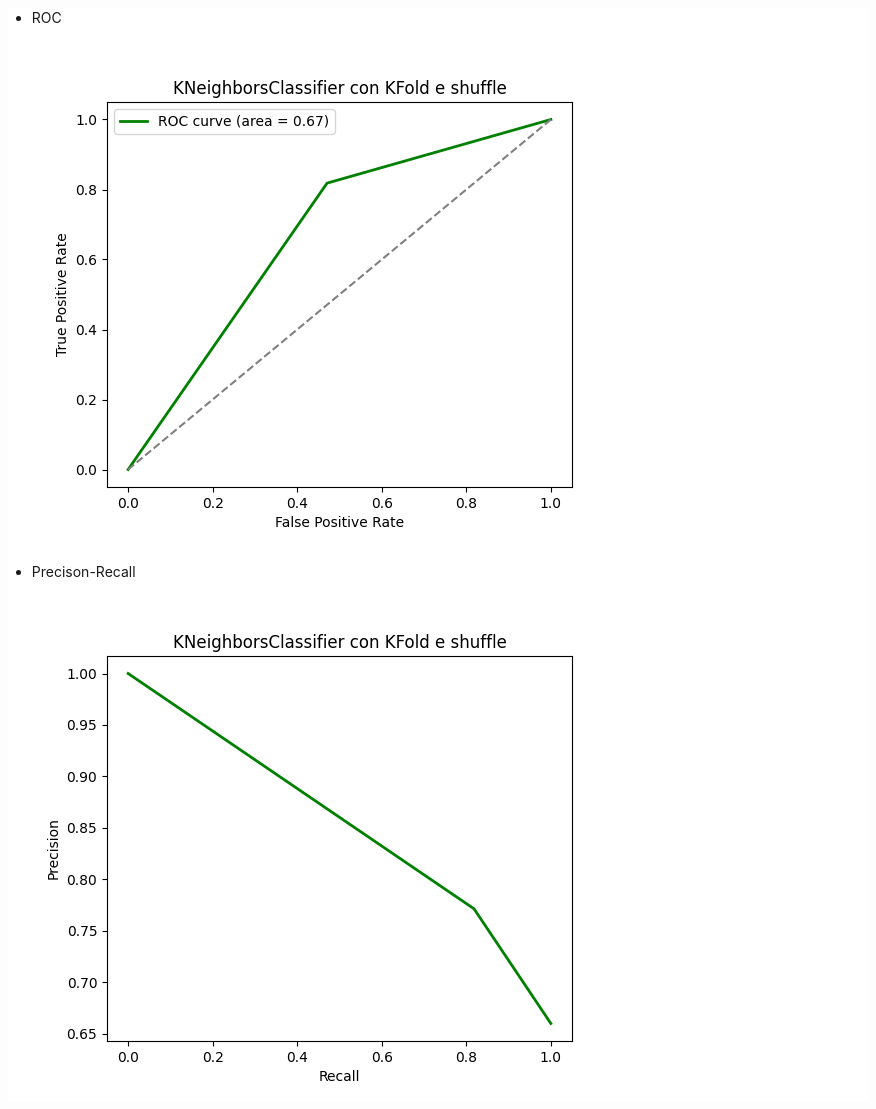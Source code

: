 - ROC

  ![KF_SHUFFLE_ROC.png](documents/KNeighborsClassifier/KF_SHUFFLE_ROC.png)

- Precison-Recall

  ![KF_SHUFFLE_PR.png](documents/KNeighborsClassifier/KF_SHUFFLE_PR.png)
